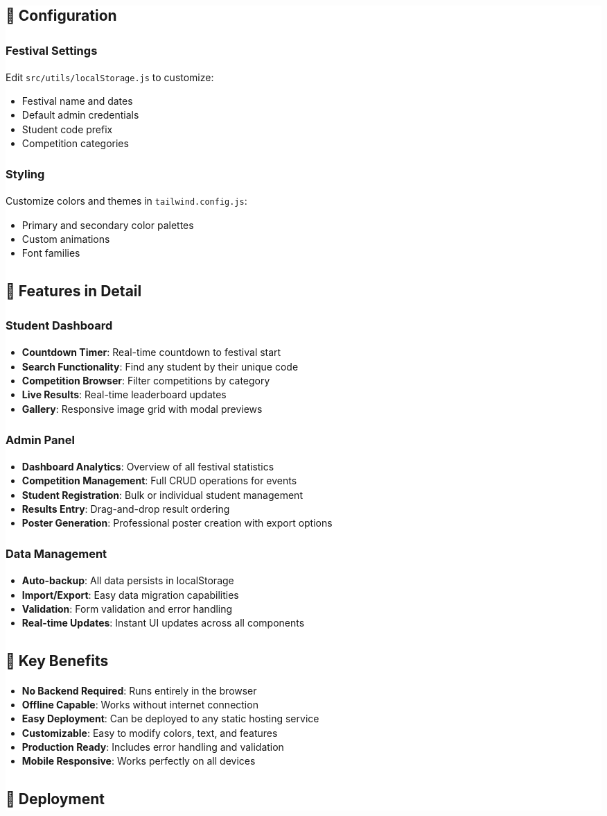 ## 🔧 Configuration

### Festival Settings
Edit `src/utils/localStorage.js` to customize:
- Festival name and dates
- Default admin credentials
- Student code prefix
- Competition categories

### Styling
Customize colors and themes in `tailwind.config.js`:
- Primary and secondary color palettes
- Custom animations
- Font families

## 📱 Features in Detail

### Student Dashboard
- **Countdown Timer**: Real-time countdown to festival start
- **Search Functionality**: Find any student by their unique code
- **Competition Browser**: Filter competitions by category
- **Live Results**: Real-time leaderboard updates
- **Gallery**: Responsive image grid with modal previews

### Admin Panel
- **Dashboard Analytics**: Overview of all festival statistics
- **Competition Management**: Full CRUD operations for events
- **Student Registration**: Bulk or individual student management
- **Results Entry**: Drag-and-drop result ordering
- **Poster Generation**: Professional poster creation with export options

### Data Management
- **Auto-backup**: All data persists in localStorage
- **Import/Export**: Easy data migration capabilities
- **Validation**: Form validation and error handling
- **Real-time Updates**: Instant UI updates across all components

## 🌟 Key Benefits

- **No Backend Required**: Runs entirely in the browser
- **Offline Capable**: Works without internet connection
- **Easy Deployment**: Can be deployed to any static hosting service
- **Customizable**: Easy to modify colors, text, and features
- **Production Ready**: Includes error handling and validation
- **Mobile Responsive**: Works perfectly on all devices

## 🚀 Deployment
